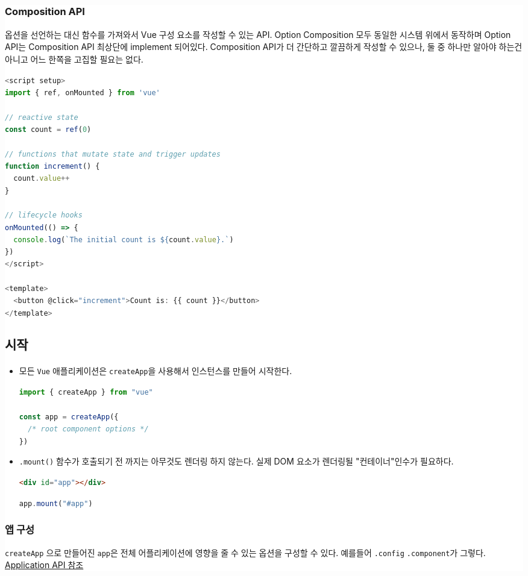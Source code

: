 ### Composition API

옵션을 선언하는 대신 함수를 가져와서 Vue 구성 요소를 작성할 수 있는 API.
Option Composition 모두 동일한 시스템 위에서 동작하며 Option API는 Composition API 최상단에 implement 되어있다.
Composition API가 더 간단하고 깔끔하게 작성할 수 있으나, 둘 중 하나만 알아야 하는건 아니고 어느 한쪽을 고집할 필요는 없다.

```js
<script setup>
import { ref, onMounted } from 'vue'

// reactive state
const count = ref(0)

// functions that mutate state and trigger updates
function increment() {
  count.value++
}

// lifecycle hooks
onMounted(() => {
  console.log(`The initial count is ${count.value}.`)
})
</script>

<template>
  <button @click="increment">Count is: {{ count }}</button>
</template>
```

## 시작

- 모든 `Vue` 애플리케이션은 `createApp`을 사용해서 인스턴스를 만들어 시작한다.

  ```js
  import { createApp } from "vue"

  const app = createApp({
    /* root component options */
  })
  ```

- `.mount()` 함수가 호출되기 전 까지는 아무것도 렌더링 하지 않는다.
  실제 DOM 요소가 렌더링될 "컨테이너"인수가 필요하다.

  ```html
  <div id="app"></div>
  ```

  ```js
  app.mount("#app")
  ```

### 앱 구성

`createApp` 으로 만들어진 `app`은 전체 어플리케이션에 영향을 줄 수 있는 옵션을 구성할 수 있다.
예를들어 `.config` `.component`가 그렇다.
[Application API 참조](https://vuejs.org/api/application.html)
